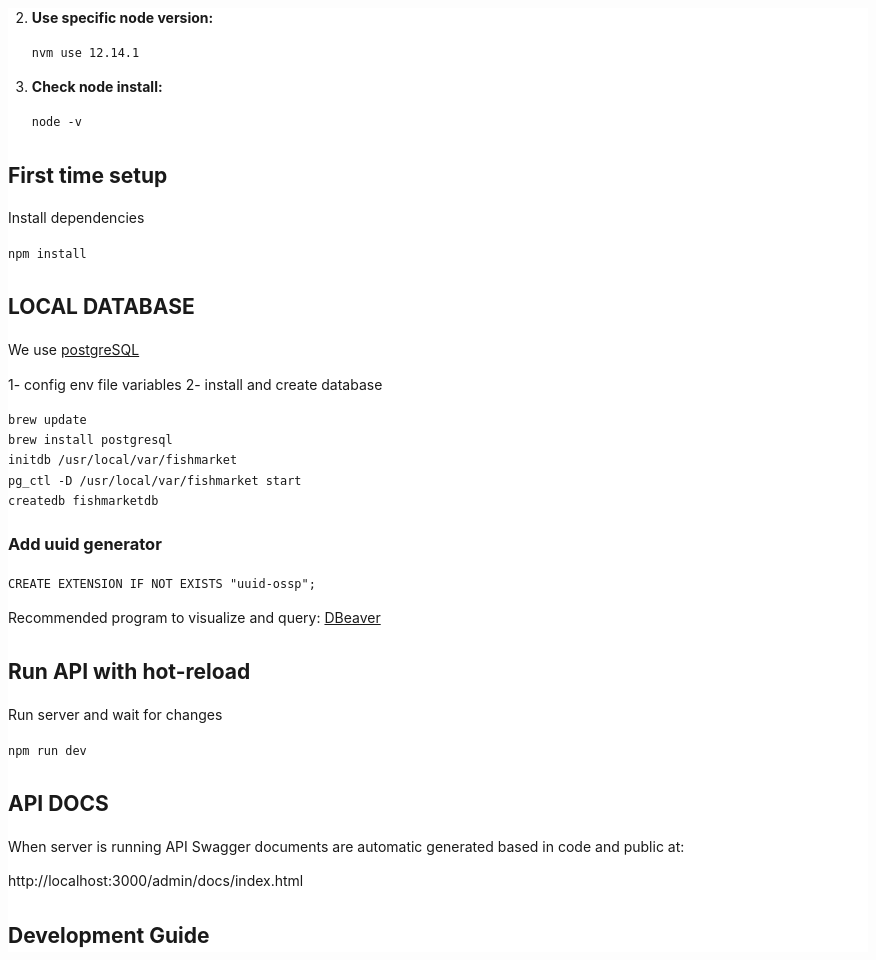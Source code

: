 2. **Use specific node version:**

    ```
    nvm use 12.14.1
    ```

3. **Check node install:**

    ```
    node -v
    ```

## First time setup
Install dependencies
 
```
npm install
```
## LOCAL DATABASE
We use [postgreSQL](https://www.postgresql.org/)

1- config env file variables
2- install and create database
```
brew update
brew install postgresql
initdb /usr/local/var/fishmarket
pg_ctl -D /usr/local/var/fishmarket start
createdb fishmarketdb
```
### Add uuid generator
```
CREATE EXTENSION IF NOT EXISTS "uuid-ossp";

```
Recommended program to visualize and query: [DBeaver](https://dbeaver.io/) 

## Run API with hot-reload
Run server and wait for changes

```
npm run dev
```


## API DOCS

When server is running API Swagger documents are automatic generated based in code and public at:

http://localhost:3000/admin/docs/index.html

## Development Guide
